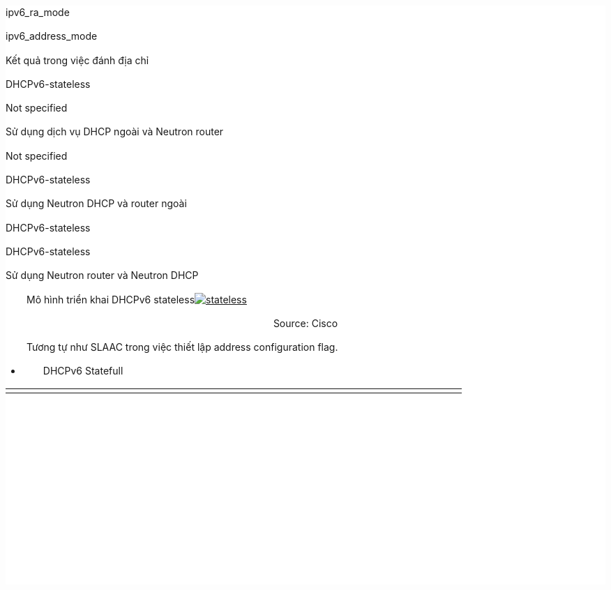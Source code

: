 <col width="213" /> </colgroup>
<tbody>
<tr valign="top">
<td bgcolor="#ffffff" width="213">
<p class="western">ipv6_ra_mode</p>
</td>
<td bgcolor="#ffffff" width="214">
<p class="western">ipv6_address_mode</p>
</td>
<td bgcolor="#ffffff" width="213">
<p class="western">Kết quả trong việc đánh địa chỉ</p>
</td>
</tr>
<tr valign="top">
<td bgcolor="#ffffff" width="213">
<p class="western">DHCPv6-stateless</p>
</td>
<td bgcolor="#ffffff" width="214">
<p class="western">Not specified</p>
</td>
<td bgcolor="#ffffff" width="213">
<p class="western">Sử dụng dịch vụ DHCP ngoài và Neutron router</p>
</td>
</tr>
<tr valign="top">
<td bgcolor="#ffffff" width="213">
<p class="western">Not specified</p>
</td>
<td bgcolor="#ffffff" width="214">
<p class="western">DHCPv6-stateless</p>
</td>
<td bgcolor="#ffffff" width="213">
<p class="western">Sử dụng Neutron DHCP và router ngoài</p>
</td>
</tr>
<tr valign="top">
<td bgcolor="#ffffff" width="213">
<p class="western">DHCPv6-stateless</p>
</td>
<td bgcolor="#ffffff" width="214">
<p class="western">DHCPv6-stateless</p>
</td>
<td bgcolor="#ffffff" width="213">
<p class="western">Sử dụng Neutron router và Neutron DHCP</p>
</td>
</tr>
</tbody>
</table>
<p class="western" style="padding-left:30px;">Mô hình triển khai DHCPv6 stateless<a href="https://vietstack.files.wordpress.com/2015/06/stateless.png"><img class="aligncenter  wp-image-497" src="{{ site.baseurl }}/pictures/stateless.png" alt="stateless" width="571" height="156" /></a></p>
<p class="western" style="text-align:center;">Source: Cisco</p>
<p style="padding-left:30px;"><span lang="en-US">Tương tự như SLAAC trong việc thiết lập address configuration flag.</span></p>
<ul>
<li style="padding-left:30px;">DHCPv6 Statefull</li>
</ul>
<table style="height:281px;" width="578" cellspacing="0" cellpadding="4">
<colgroup>
<col width="213" />
<col width="214" />
<col width="213" /> </colgroup>
<tbody>
<tr valign="top">
<td bgcolor="#ffffff" width="213">